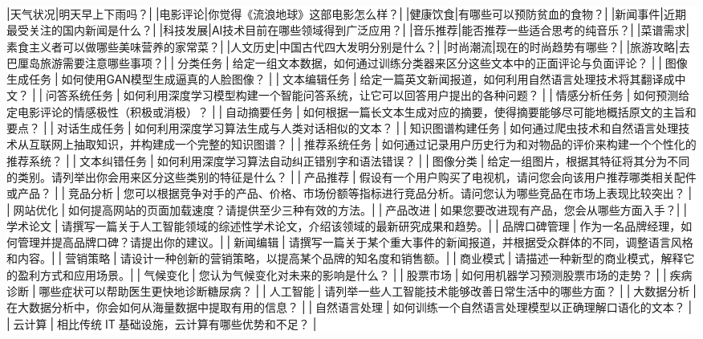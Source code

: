 |天气状况|明天早上下雨吗？|
|电影评论|你觉得《流浪地球》这部电影怎么样？|
|健康饮食|有哪些可以预防贫血的食物？|
|新闻事件|近期最受关注的国内新闻是什么？|
|科技发展|AI技术目前在哪些领域得到广泛应用？|
|音乐推荐|能否推荐一些适合思考的纯音乐？|
|菜谱需求|素食主义者可以做哪些美味营养的家常菜？|
|人文历史|中国古代四大发明分别是什么？|
|时尚潮流|现在的时尚趋势有哪些？|
|旅游攻略|去巴厘岛旅游需要注意哪些事项？|
| 分类任务          | 给定一组文本数据，如何通过训练分类器来区分这些文本中的正面评论与负面评论？ |
| 图像生成任务    | 如何使用GAN模型生成逼真的人脸图像？                            |
| 文本编辑任务    | 给定一篇英文新闻报道，如何利用自然语言处理技术将其翻译成中文？       |
| 问答系统任务    | 如何利用深度学习模型构建一个智能问答系统，让它可以回答用户提出的各种问题？ |
| 情感分析任务    | 如何预测给定电影评论的情感极性（积极或消极）？                   |
| 自动摘要任务    | 如何根据一篇长文本生成对应的摘要，使得摘要能够尽可能地概括原文的主旨和要点？ |
| 对话生成任务    | 如何利用深度学习算法生成与人类对话相似的文本？                    |
| 知识图谱构建任务 | 如何通过爬虫技术和自然语言处理技术从互联网上抽取知识，并构建成一个完整的知识图谱？ |
| 推荐系统任务    | 如何通过记录用户历史行为和对物品的评价来构建一个个性化的推荐系统？     |
| 文本纠错任务    | 如何利用深度学习算法自动纠正错别字和语法错误？                  |
| 图像分类 | 给定一组图片，根据其特征将其分为不同的类别。请列举出你会用来区分这些类别的特征是什么？ |
| 产品推荐 | 假设有一个用户购买了电视机，请问您会向该用户推荐哪类相关配件或产品？ |
| 竞品分析 | 您可以根据竞争对手的产品、价格、市场份额等指标进行竞品分析。请问您认为哪些竞品在市场上表现比较突出？ |
| 网站优化 | 如何提高网站的页面加载速度？请提供至少三种有效的方法。|
| 产品改进 | 如果您要改进现有产品，您会从哪些方面入手？|
| 学术论文 | 请撰写一篇关于人工智能领域的综述性学术论文，介绍该领域的最新研究成果和趋势。|
| 品牌口碑管理 | 作为一名品牌经理，如何管理并提高品牌口碑？请提出你的建议。|
| 新闻编辑 | 请撰写一篇关于某个重大事件的新闻报道，并根据受众群体的不同，调整语言风格和内容。|
| 营销策略 | 请设计一种创新的营销策略，以提高某个品牌的知名度和销售额。|
| 商业模式 | 请描述一种新型的商业模式，解释它的盈利方式和应用场景。|
| 气候变化 | 您认为气候变化对未来的影响是什么？                                                                                                                                                                                                                        |
| 股票市场 | 如何用机器学习预测股票市场的走势？                                                                                                                                                                                                                          |
| 疾病诊断 | 哪些症状可以帮助医生更快地诊断糖尿病？                                                                                                                                                                                                                      |
| 人工智能 | 请列举一些人工智能技术能够改善日常生活中的哪些方面？                                                                                                                                                                                                        |
| 大数据分析 | 在大数据分析中，你会如何从海量数据中提取有用的信息？                                                                                                                                                                                                        |
| 自然语言处理 | 如何训练一个自然语言处理模型以正确理解口语化的文本？                                                                                                                                                                                                        |
| 云计算     | 相比传统 IT 基础设施，云计算有哪些优势和不足？                                                                                                                                                                                                            |